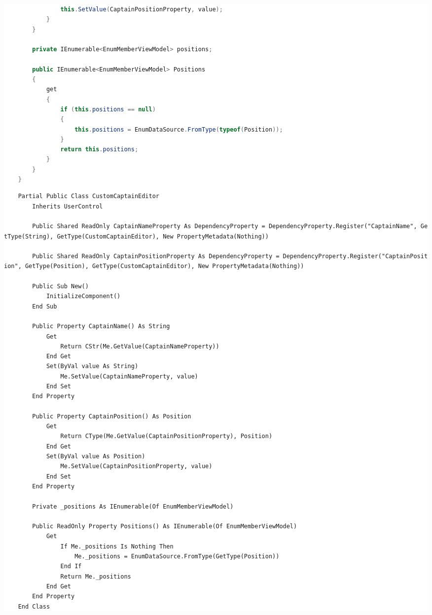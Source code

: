 ```C#
	            this.SetValue(CaptainPositionProperty, value);
	        }
	    }
	
	    private IEnumerable<EnumMemberViewModel> positions;
	
	    public IEnumerable<EnumMemberViewModel> Positions
	    {
	        get
	        {
	            if (this.positions == null)
	            {
	                this.positions = EnumDataSource.FromType(typeof(Position));
	            }
	            return this.positions;
	        }
	    }
	}
```
```VB.NET
	Partial Public Class CustomCaptainEditor
	    Inherits UserControl
	
	    Public Shared ReadOnly CaptainNameProperty As DependencyProperty = DependencyProperty.Register("CaptainName", GetType(String), GetType(CustomCaptainEditor), New PropertyMetadata(Nothing))
	
	    Public Shared ReadOnly CaptainPositionProperty As DependencyProperty = DependencyProperty.Register("CaptainPosition", GetType(Position), GetType(CustomCaptainEditor), New PropertyMetadata(Nothing))
	
	    Public Sub New()
	        InitializeComponent()
	    End Sub
	
	    Public Property CaptainName() As String
	        Get
	            Return CStr(Me.GetValue(CaptainNameProperty))
	        End Get
	        Set(ByVal value As String)
	            Me.SetValue(CaptainNameProperty, value)
	        End Set
	    End Property
	
	    Public Property CaptainPosition() As Position
	        Get
	            Return CType(Me.GetValue(CaptainPositionProperty), Position)
	        End Get
	        Set(ByVal value As Position)
	            Me.SetValue(CaptainPositionProperty, value)
	        End Set
	    End Property
	    
	    Private _positions As IEnumerable(Of EnumMemberViewModel)
	
	    Public ReadOnly Property Positions() As IEnumerable(Of EnumMemberViewModel)
	        Get
	            If Me._positions Is Nothing Then
	                Me._positions = EnumDataSource.FromType(GetType(Position))
	            End If
	            Return Me._positions
	        End Get
	    End Property
	End Class
```